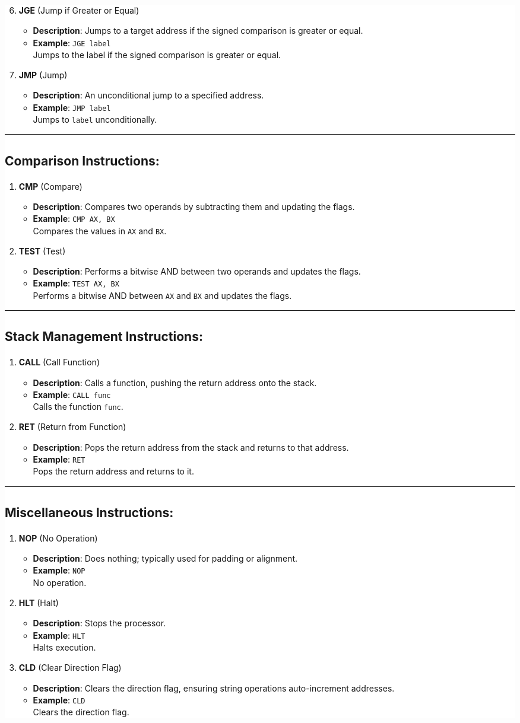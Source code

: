 6. **JGE** (Jump if Greater or Equal)
    - **Description**: Jumps to a target address if the signed comparison is greater or equal.
    - **Example**: `JGE label`  
      Jumps to the label if the signed comparison is greater or equal.

7. **JMP** (Jump)
    - **Description**: An unconditional jump to a specified address.
    - **Example**: `JMP label`  
      Jumps to `label` unconditionally.

---

## Comparison Instructions:
1. **CMP** (Compare)
    - **Description**: Compares two operands by subtracting them and updating the flags.
    - **Example**: `CMP AX, BX`  
      Compares the values in `AX` and `BX`.

2. **TEST** (Test)
    - **Description**: Performs a bitwise AND between two operands and updates the flags.
    - **Example**: `TEST AX, BX`  
      Performs a bitwise AND between `AX` and `BX` and updates the flags.

---

## Stack Management Instructions:
1. **CALL** (Call Function)
    - **Description**: Calls a function, pushing the return address onto the stack.
    - **Example**: `CALL func`  
      Calls the function `func`.

2. **RET** (Return from Function)
    - **Description**: Pops the return address from the stack and returns to that address.
    - **Example**: `RET`  
      Pops the return address and returns to it.

---

## Miscellaneous Instructions:
1. **NOP** (No Operation)
    - **Description**: Does nothing; typically used for padding or alignment.
    - **Example**: `NOP`  
      No operation.

2. **HLT** (Halt)
    - **Description**: Stops the processor.
    - **Example**: `HLT`  
      Halts execution.

3. **CLD** (Clear Direction Flag)
    - **Description**: Clears the direction flag, ensuring string operations auto-increment addresses.
    - **Example**: `CLD`  
      Clears the direction flag.
